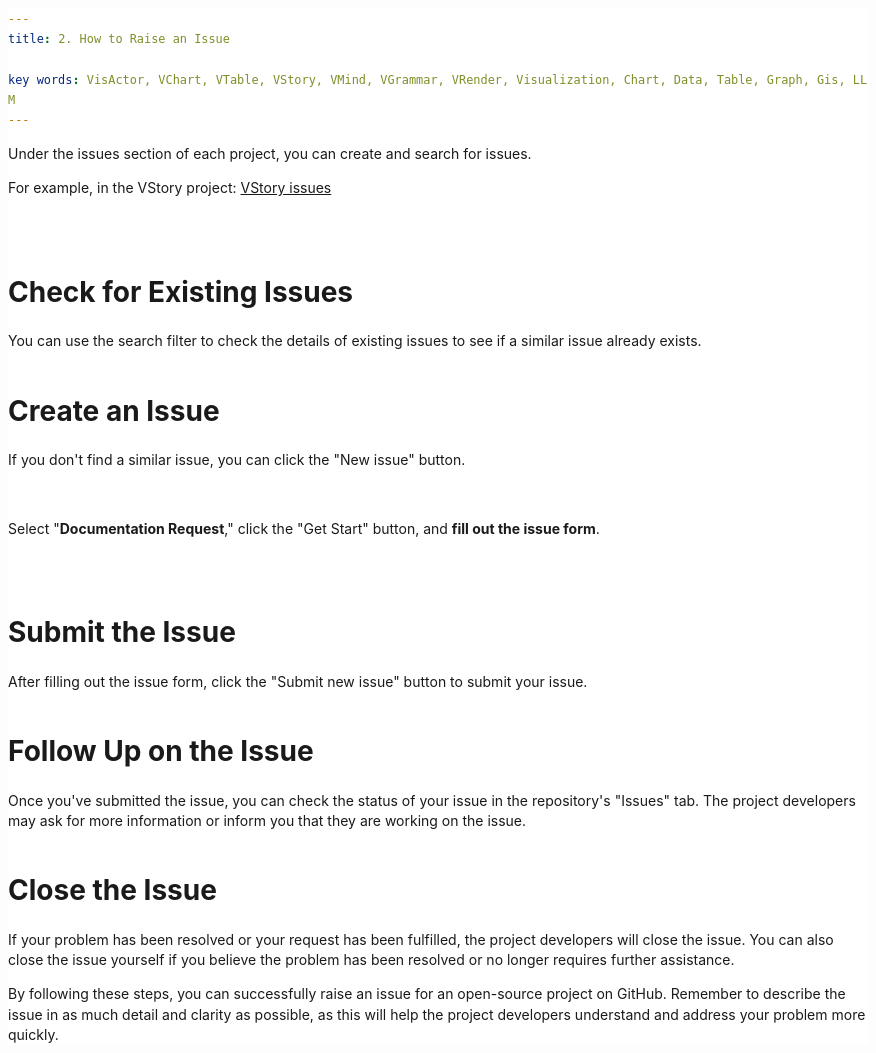 ```yaml
---
title: 2. How to Raise an Issue

key words: VisActor, VChart, VTable, VStory, VMind, VGrammar, VRender, Visualization, Chart, Data, Table, Graph, Gis, LLM
---
```

Under the issues section of each project, you can create and search for issues.

For example, in the VStory project: [VStory issues](https://github.com/VisActor/VStory/issues)

<img src='https://lf9-dp-fe-cms-tos.byteorg.com/obj/bit-cloud/vstory/vstory-issue.png' alt='' width='1000' height='auto'>

# Check for Existing Issues

You can use the search filter to check the details of existing issues to see if a similar issue already exists.

# Create an Issue

If you don't find a similar issue, you can click the "New issue" button.

<img src='https://cdn.jsdelivr.net/gh/xuanhun/articles/visactor/img/DuonbEBS2oFVGJx7weQcP6Znnbb.gif' alt='' width='1000' height='auto'>

Select "**Documentation Request**," click the "Get Start" button, and **fill out the issue form**.

<img src='https://cdn.jsdelivr.net/gh/xuanhun/articles/visactor/img/C4j0bGZZvoc2RLxqEGgcRahTnAb.gif' alt='' width='1000' height='auto'>

# Submit the Issue

After filling out the issue form, click the "Submit new issue" button to submit your issue.

# Follow Up on the Issue

Once you've submitted the issue, you can check the status of your issue in the repository's "Issues" tab. The project developers may ask for more information or inform you that they are working on the issue.

# Close the Issue

If your problem has been resolved or your request has been fulfilled, the project developers will close the issue. You can also close the issue yourself if you believe the problem has been resolved or no longer requires further assistance.

By following these steps, you can successfully raise an issue for an open-source project on GitHub. Remember to describe the issue in as much detail and clarity as possible, as this will help the project developers understand and address your problem more quickly.
